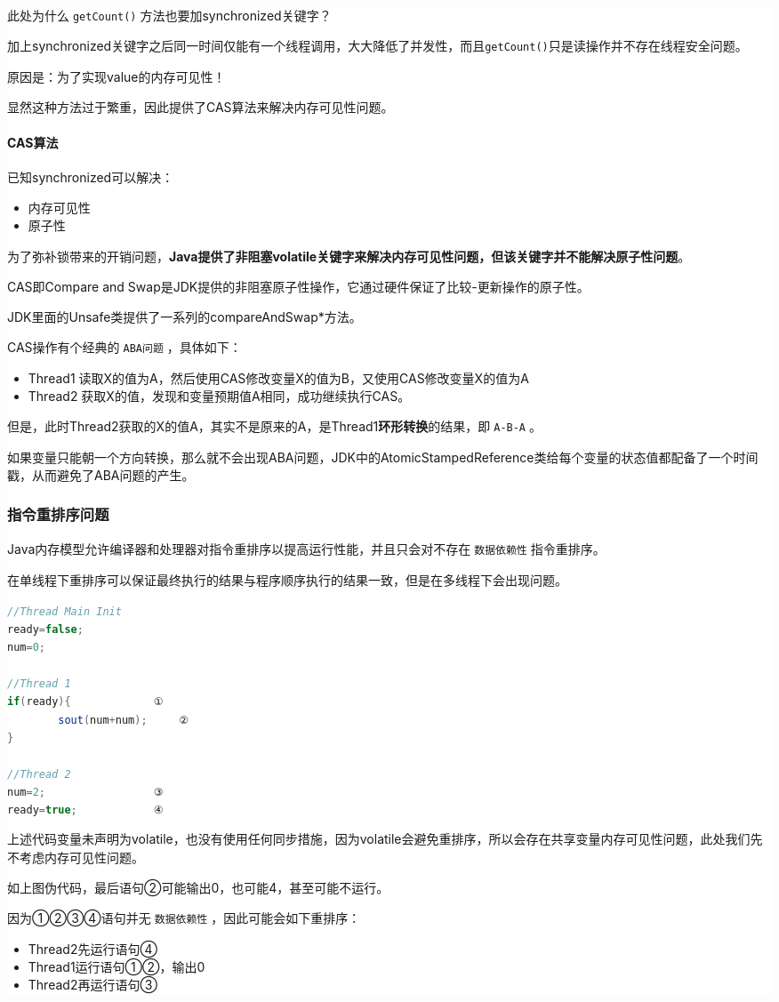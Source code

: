 此处为什么 `getCount()` 方法也要加synchronized关键字？

加上synchronized关键字之后同一时间仅能有一个线程调用，大大降低了并发性，而且`getCount()`只是读操作并不存在线程安全问题。

原因是：为了实现value的内存可见性！

显然这种方法过于繁重，因此提供了CAS算法来解决内存可见性问题。

#### CAS算法

已知synchronized可以解决：

- 内存可见性
- 原子性

为了弥补锁带来的开销问题，**Java提供了非阻塞volatile关键字来解决内存可见性问题，但该关键字并不能解决原子性问题**。

CAS即Compare and Swap是JDK提供的非阻塞原子性操作，它通过硬件保证了比较-更新操作的原子性。

JDK里面的Unsafe类提供了一系列的compareAndSwap*方法。

CAS操作有个经典的 `ABA问题` ，具体如下：

- Thread1 读取X的值为A，然后使用CAS修改变量X的值为B，又使用CAS修改变量X的值为A
- Thread2 获取X的值，发现和变量预期值A相同，成功继续执行CAS。

但是，此时Thread2获取的X的值A，其实不是原来的A，是Thread1**环形转换**的结果，即 `A-B-A` 。

如果变量只能朝一个方向转换，那么就不会出现ABA问题，JDK中的AtomicStampedReference类给每个变量的状态值都配备了一个时间戳，从而避免了ABA问题的产生。

### 指令重排序问题

Java内存模型允许编译器和处理器对指令重排序以提高运行性能，并且只会对不存在 `数据依赖性` 指令重排序。

在单线程下重排序可以保证最终执行的结果与程序顺序执行的结果一致，但是在多线程下会出现问题。

```java
//Thread Main Init
ready=false;
num=0;

//Thread 1
if(ready){             ①
		sout(num+num);     ②
}

//Thread 2
num=2;                 ③
ready=true;            ④
```

上述代码变量未声明为volatile，也没有使用任何同步措施，因为volatile会避免重排序，所以会存在共享变量内存可见性问题，此处我们先不考虑内存可见性问题。

如上图伪代码，最后语句②可能输出0，也可能4，甚至可能不运行。

因为①②③④语句并无 `数据依赖性` ，因此可能会如下重排序：

- Thread2先运行语句④
- Thread1运行语句①②，输出0
- Thread2再运行语句③
